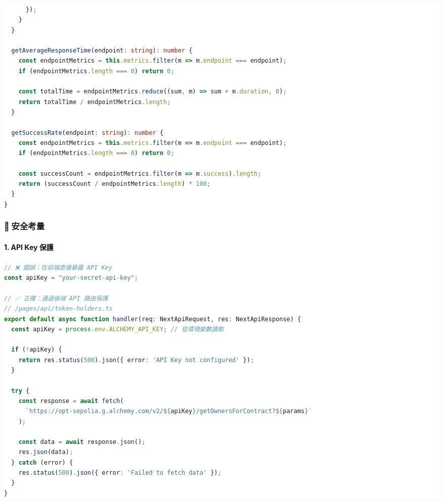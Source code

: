 ```typescript
      });
    }
  }

  getAverageResponseTime(endpoint: string): number {
    const endpointMetrics = this.metrics.filter(m => m.endpoint === endpoint);
    if (endpointMetrics.length === 0) return 0;
    
    const totalTime = endpointMetrics.reduce((sum, m) => sum + m.duration, 0);
    return totalTime / endpointMetrics.length;
  }

  getSuccessRate(endpoint: string): number {
    const endpointMetrics = this.metrics.filter(m => m.endpoint === endpoint);
    if (endpointMetrics.length === 0) return 0;
    
    const successCount = endpointMetrics.filter(m => m.success).length;
    return (successCount / endpointMetrics.length) * 100;
  }
}
```

### 🔐 安全考量

#### 1. API Key 保護

```typescript
// ❌ 錯誤：在前端直接暴露 API Key
const apiKey = "your-secret-api-key";

// ✅ 正確：通過後端 API 路由保護
// /pages/api/token-holders.ts
export default async function handler(req: NextApiRequest, res: NextApiResponse) {
  const apiKey = process.env.ALCHEMY_API_KEY; // 從環境變數讀取
  
  if (!apiKey) {
    return res.status(500).json({ error: 'API Key not configured' });
  }
  
  try {
    const response = await fetch(
      `https://opt-sepolia.g.alchemy.com/v2/${apiKey}/getOwnersForContract?${params}`
    );
    
    const data = await response.json();
    res.json(data);
  } catch (error) {
    res.status(500).json({ error: 'Failed to fetch data' });
  }
}
```
